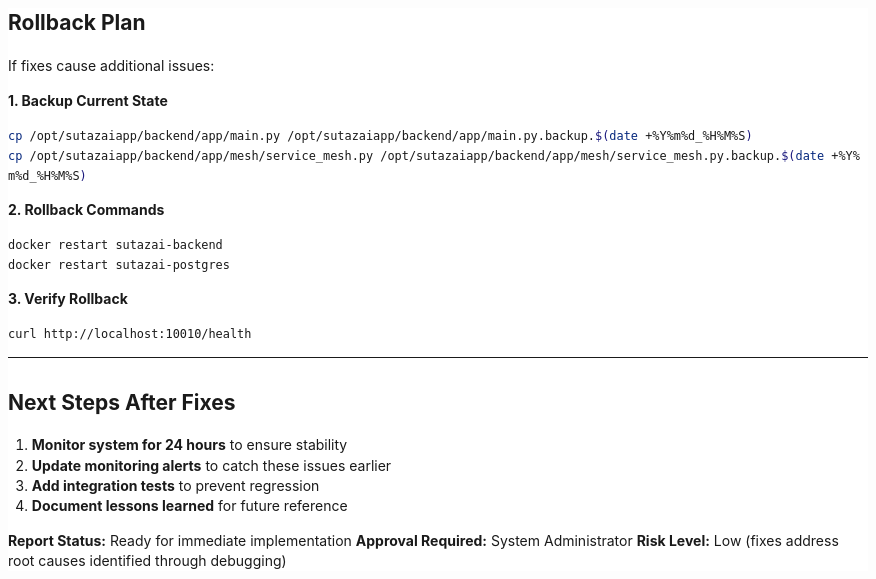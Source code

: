 ## Rollback Plan

If fixes cause additional issues:

**1. Backup Current State**
```bash
cp /opt/sutazaiapp/backend/app/main.py /opt/sutazaiapp/backend/app/main.py.backup.$(date +%Y%m%d_%H%M%S)
cp /opt/sutazaiapp/backend/app/mesh/service_mesh.py /opt/sutazaiapp/backend/app/mesh/service_mesh.py.backup.$(date +%Y%m%d_%H%M%S)
```

**2. Rollback Commands**
```bash
docker restart sutazai-backend
docker restart sutazai-postgres
```

**3. Verify Rollback**
```bash
curl http://localhost:10010/health
```

---

## Next Steps After Fixes

1. **Monitor system for 24 hours** to ensure stability
2. **Update monitoring alerts** to catch these issues earlier
3. **Add integration tests** to prevent regression
4. **Document lessons learned** for future reference

**Report Status:** Ready for immediate implementation
**Approval Required:** System Administrator
**Risk Level:** Low (fixes address root causes identified through debugging)